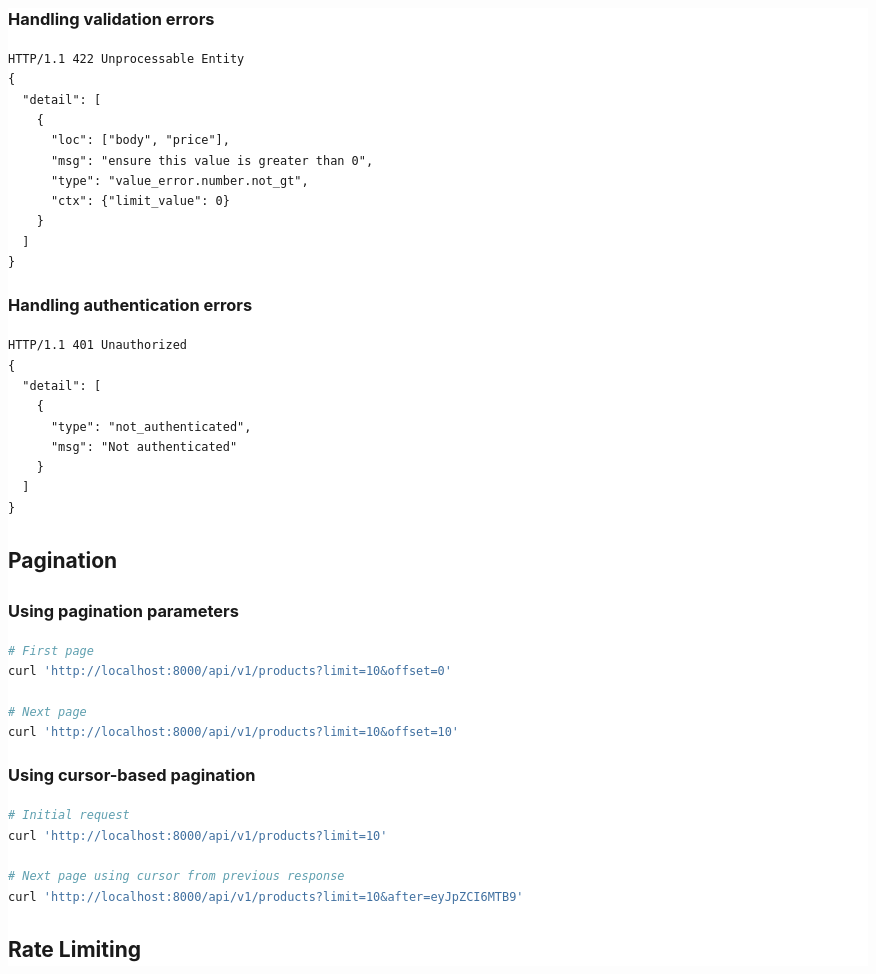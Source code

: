 ### Handling validation errors
```http
HTTP/1.1 422 Unprocessable Entity
{
  "detail": [
    {
      "loc": ["body", "price"],
      "msg": "ensure this value is greater than 0",
      "type": "value_error.number.not_gt",
      "ctx": {"limit_value": 0}
    }
  ]
}
```

### Handling authentication errors
```http
HTTP/1.1 401 Unauthorized
{
  "detail": [
    {
      "type": "not_authenticated",
      "msg": "Not authenticated"
    }
  ]
}
```

## Pagination

### Using pagination parameters
```bash
# First page
curl 'http://localhost:8000/api/v1/products?limit=10&offset=0'

# Next page
curl 'http://localhost:8000/api/v1/products?limit=10&offset=10'
```

### Using cursor-based pagination
```bash
# Initial request
curl 'http://localhost:8000/api/v1/products?limit=10'

# Next page using cursor from previous response
curl 'http://localhost:8000/api/v1/products?limit=10&after=eyJpZCI6MTB9'
```

## Rate Limiting
